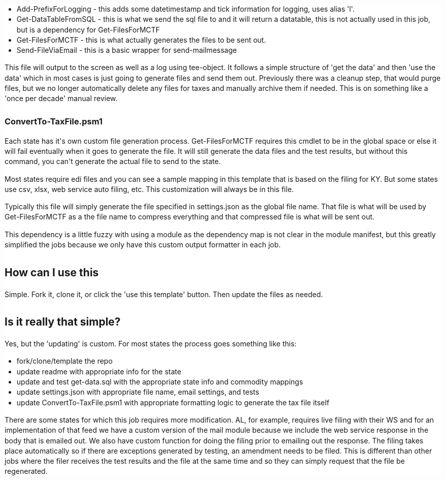 - Add-PrefixForLogging - this adds some datetimestamp and tick information for logging, uses alias 'l'.
- Get-DataTableFromSQL - this is what we send the sql file to and it will return a datatable, this is not actually used in this job, but is a dependency for Get-FilesForMCTF
- Get-FilesForMCTF - this is what actually generates the files to be sent out.
- Send-FileViaEmail - this is a basic wrapper for send-mailmessage

This file will output to the screen as well as a log using tee-object. It follows a simple structure of 'get the data' and then 'use the data' which in most cases is just going to generate files and send them out. Previously there was a cleanup step, that would purge files, but we no longer automatically delete any files for taxes and manually archive them if needed. This is on something like a 'once per decade' manual review.

### ConvertTo-TaxFile.psm1

Each state has it's own custom file generation process. Get-FilesForMCTF requires this cmdlet to be in the global space or else it will fail eventually when it goes to generate the file. It will still generate the data files and the test results, but without this command, you can't generate the actual file to send to the state.

Most states require edi files and you can see a sample mapping in this template that is based on the filing for KY. But some states use csv, xlsx, web service auto filing, etc. This customization will always be in this file.

Typically this file will simply generate the file specified in settings.json as the global file name. That file is what will be used by Get-FilesForMCTF as a the file name to compress everything and that compressed file is what will be sent out.

This dependency is a little fuzzy with using a module as the dependency map is not clear in the module manifest, but this greatly simplified the jobs because we only have this custom output formatter in each job.

## How can I use this

Simple. Fork it, clone it, or click the 'use this template' button. Then update the files as needed.

## Is it really that simple?

Yes, but the 'updating' is custom. For most states the process goes something like this:

- fork/clone/template the repo
- update readme with appropriate info for the state
- update and test get-data.sql with the appropriate state info and commodity mappings
- update settings.json with appropriate file name, email settings, and tests
- update ConvertTo-TaxFile.psm1 with appropriate formatting logic to generate the tax file itself

There are some states for which this job requires more modification. AL, for example, requires live filing with their WS and for an implementation of that feed we have a custom version of the mail module because we include the web service response in the body that is emailed out. We also have custom function for doing the filing prior to emailing out the response. The filing takes place automatically so if there are exceptions generated by testing, an amendment needs to be filed. This is different than other jobs where the filer receives the test results and the file at the same time and so they can simply request that the file be regenerated.
